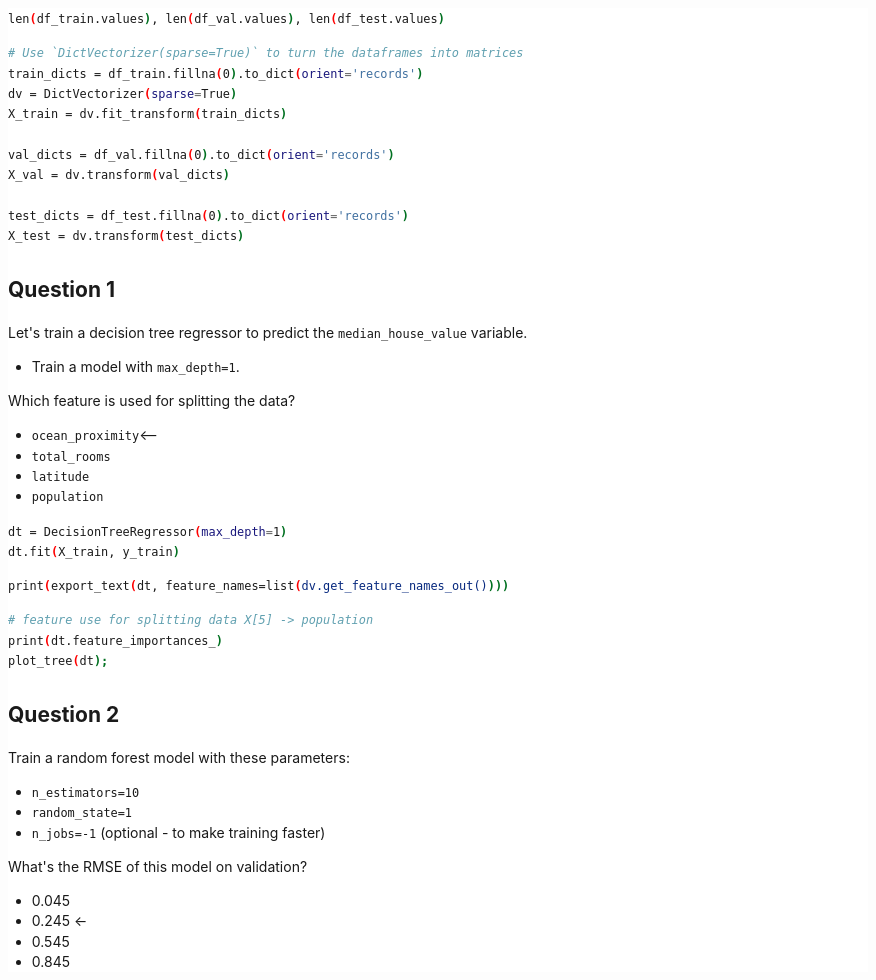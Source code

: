 ```bash
len(df_train.values), len(df_val.values), len(df_test.values)
```

```bash
# Use `DictVectorizer(sparse=True)` to turn the dataframes into matrices
train_dicts = df_train.fillna(0).to_dict(orient='records')
dv = DictVectorizer(sparse=True)
X_train = dv.fit_transform(train_dicts)

val_dicts = df_val.fillna(0).to_dict(orient='records')
X_val = dv.transform(val_dicts)

test_dicts = df_test.fillna(0).to_dict(orient='records')
X_test = dv.transform(test_dicts)
```

## Question 1

Let's train a decision tree regressor to predict the `median_house_value` variable. 

* Train a model with `max_depth=1`.


Which feature is used for splitting the data?

* `ocean_proximity`<--
* `total_rooms`
* `latitude`
* `population`

```bash
dt = DecisionTreeRegressor(max_depth=1)
dt.fit(X_train, y_train)
```

```bash
print(export_text(dt, feature_names=list(dv.get_feature_names_out())))
```

```bash
# feature use for splitting data X[5] -> population
print(dt.feature_importances_)
plot_tree(dt);
```

## Question 2

Train a random forest model with these parameters:

* `n_estimators=10`
* `random_state=1`
* `n_jobs=-1` (optional - to make training faster)


What's the RMSE of this model on validation?

* 0.045
* 0.245 <-
* 0.545
* 0.845
